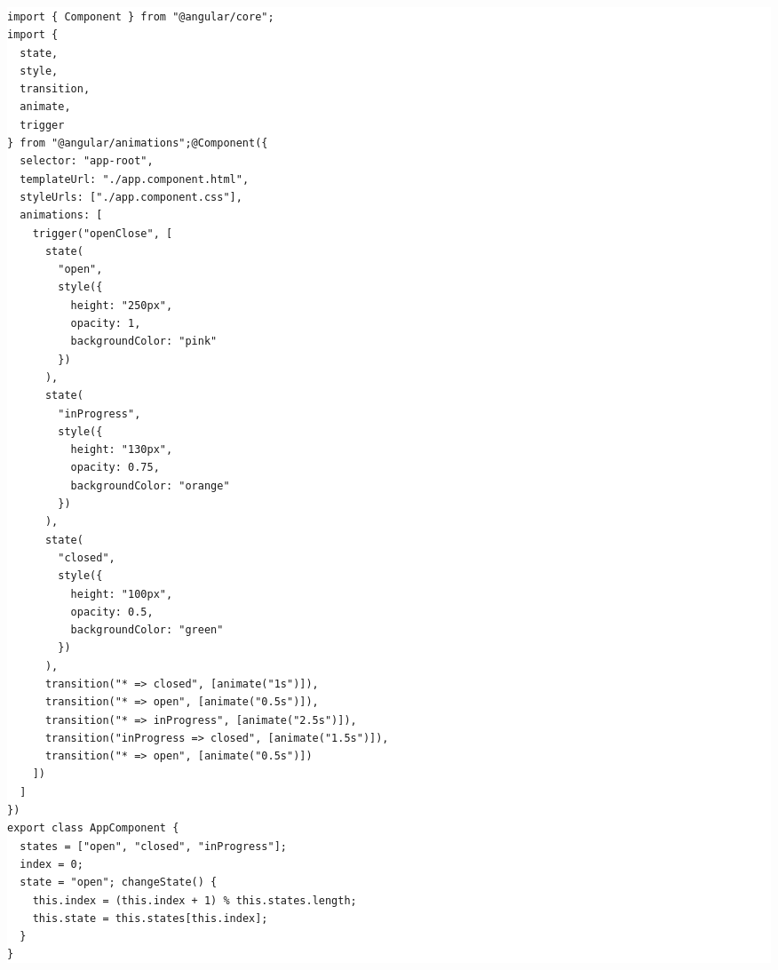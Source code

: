 ```
import { Component } from "@angular/core";
import {
  state,
  style,
  transition,
  animate,
  trigger
} from "@angular/animations";@Component({
  selector: "app-root",
  templateUrl: "./app.component.html",
  styleUrls: ["./app.component.css"],
  animations: [
    trigger("openClose", [
      state(
        "open",
        style({
          height: "250px",
          opacity: 1,
          backgroundColor: "pink"
        })
      ),
      state(
        "inProgress",
        style({
          height: "130px",
          opacity: 0.75,
          backgroundColor: "orange"
        })
      ),
      state(
        "closed",
        style({
          height: "100px",
          opacity: 0.5,
          backgroundColor: "green"
        })
      ),
      transition("* => closed", [animate("1s")]),
      transition("* => open", [animate("0.5s")]),
      transition("* => inProgress", [animate("2.5s")]),
      transition("inProgress => closed", [animate("1.5s")]),
      transition("* => open", [animate("0.5s")])
    ])
  ]
})
export class AppComponent {
  states = ["open", "closed", "inProgress"];
  index = 0;
  state = "open"; changeState() {
    this.index = (this.index + 1) % this.states.length;
    this.state = this.states[this.index];
  }
}
```
